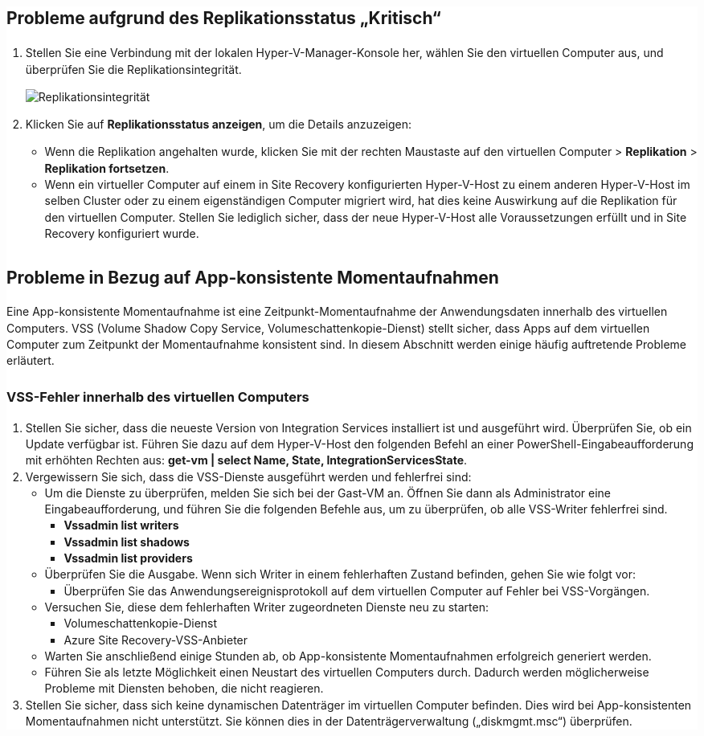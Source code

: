 
## <a name="critical-replication-state-issues"></a>Probleme aufgrund des Replikationsstatus „Kritisch“

1. Stellen Sie eine Verbindung mit der lokalen Hyper-V-Manager-Konsole her, wählen Sie den virtuellen Computer aus, und überprüfen Sie die Replikationsintegrität.

    ![Replikationsintegrität](media/hyper-v-azure-troubleshoot/replication-health1.png)
    

2. Klicken Sie auf **Replikationsstatus anzeigen**, um die Details anzuzeigen:

    - Wenn die Replikation angehalten wurde, klicken Sie mit der rechten Maustaste auf den virtuellen Computer > **Replikation** > **Replikation fortsetzen**.
    - Wenn ein virtueller Computer auf einem in Site Recovery konfigurierten Hyper-V-Host zu einem anderen Hyper-V-Host im selben Cluster oder zu einem eigenständigen Computer migriert wird, hat dies keine Auswirkung auf die Replikation für den virtuellen Computer. Stellen Sie lediglich sicher, dass der neue Hyper-V-Host alle Voraussetzungen erfüllt und in Site Recovery konfiguriert wurde.

## <a name="app-consistent-snapshot-issues"></a>Probleme in Bezug auf App-konsistente Momentaufnahmen

Eine App-konsistente Momentaufnahme ist eine Zeitpunkt-Momentaufnahme der Anwendungsdaten innerhalb des virtuellen Computers. VSS (Volume Shadow Copy Service, Volumeschattenkopie-Dienst) stellt sicher, dass Apps auf dem virtuellen Computer zum Zeitpunkt der Momentaufnahme konsistent sind.  In diesem Abschnitt werden einige häufig auftretende Probleme erläutert.

### <a name="vss-failing-inside-the-vm"></a>VSS-Fehler innerhalb des virtuellen Computers

1. Stellen Sie sicher, dass die neueste Version von Integration Services installiert ist und ausgeführt wird.  Überprüfen Sie, ob ein Update verfügbar ist. Führen Sie dazu auf dem Hyper-V-Host den folgenden Befehl an einer PowerShell-Eingabeaufforderung mit erhöhten Rechten aus: **get-vm  | select Name, State, IntegrationServicesState**.
2. Vergewissern Sie sich, dass die VSS-Dienste ausgeführt werden und fehlerfrei sind:
    - Um die Dienste zu überprüfen, melden Sie sich bei der Gast-VM an. Öffnen Sie dann als Administrator eine Eingabeaufforderung, und führen Sie die folgenden Befehle aus, um zu überprüfen, ob alle VSS-Writer fehlerfrei sind.
        - **Vssadmin list writers**
        - **Vssadmin list shadows**
        - **Vssadmin list providers**
    - Überprüfen Sie die Ausgabe. Wenn sich Writer in einem fehlerhaften Zustand befinden, gehen Sie wie folgt vor:
        - Überprüfen Sie das Anwendungsereignisprotokoll auf dem virtuellen Computer auf Fehler bei VSS-Vorgängen.
    - Versuchen Sie, diese dem fehlerhaften Writer zugeordneten Dienste neu zu starten:
        - Volumeschattenkopie-Dienst
         - Azure Site Recovery-VSS-Anbieter
    - Warten Sie anschließend einige Stunden ab, ob App-konsistente Momentaufnahmen erfolgreich generiert werden.
    - Führen Sie als letzte Möglichkeit einen Neustart des virtuellen Computers durch. Dadurch werden möglicherweise Probleme mit Diensten behoben, die nicht reagieren.
3. Stellen Sie sicher, dass sich keine dynamischen Datenträger im virtuellen Computer befinden. Dies wird bei App-konsistenten Momentaufnahmen nicht unterstützt. Sie können dies in der Datenträgerverwaltung („diskmgmt.msc“) überprüfen.
